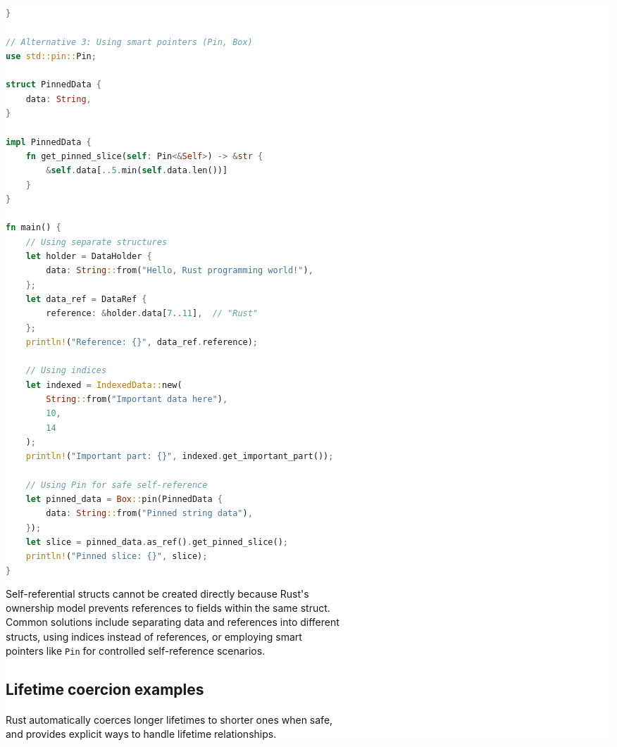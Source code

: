 ```rust
}

// Alternative 3: Using smart pointers (Pin, Box)
use std::pin::Pin;

struct PinnedData {
    data: String,
}

impl PinnedData {
    fn get_pinned_slice(self: Pin<&Self>) -> &str {
        &self.data[..5.min(self.data.len())]
    }
}

fn main() {
    // Using separate structures
    let holder = DataHolder {
        data: String::from("Hello, Rust programming world!"),
    };
    let data_ref = DataRef {
        reference: &holder.data[7..11],  // "Rust"
    };
    println!("Reference: {}", data_ref.reference);
    
    // Using indices
    let indexed = IndexedData::new(
        String::from("Important data here"),
        10,
        14
    );
    println!("Important part: {}", indexed.get_important_part());
    
    // Using Pin for safe self-reference
    let pinned_data = Box::pin(PinnedData {
        data: String::from("Pinned string data"),
    });
    let slice = pinned_data.as_ref().get_pinned_slice();
    println!("Pinned slice: {}", slice);
}
```

Self-referential structs cannot be created directly because Rust's  
ownership model prevents references to fields within the same struct.  
Common solutions include separating data and references into different  
structs, using indices instead of references, or employing smart  
pointers like `Pin` for controlled self-reference scenarios.  

## Lifetime coercion examples

Rust automatically coerces longer lifetimes to shorter ones when safe,  
and provides explicit ways to handle lifetime relationships.  
